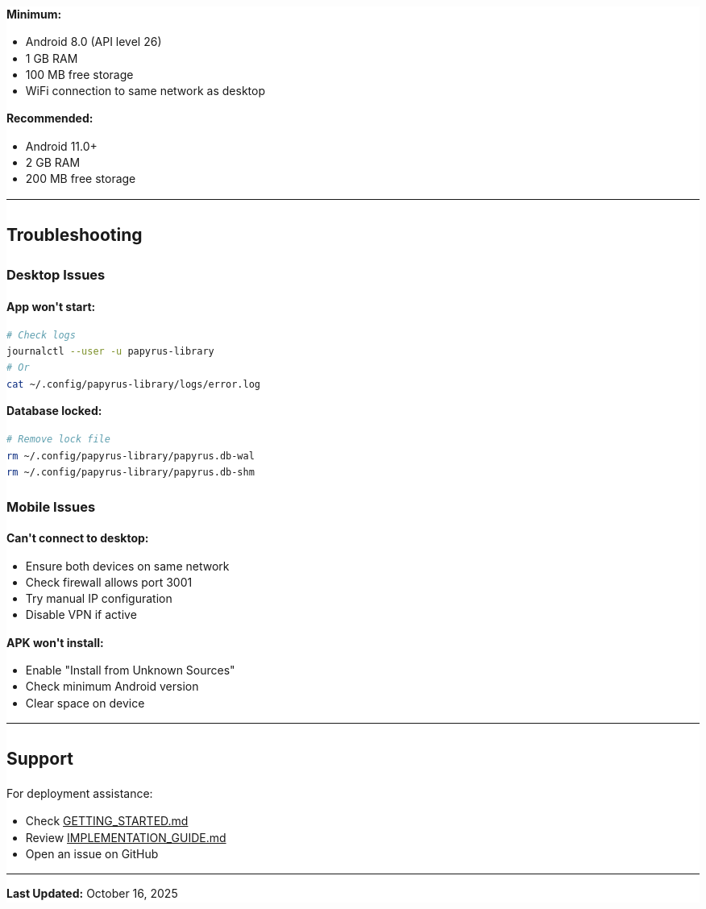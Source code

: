 **Minimum:**
- Android 8.0 (API level 26)
- 1 GB RAM
- 100 MB free storage
- WiFi connection to same network as desktop

**Recommended:**
- Android 11.0+
- 2 GB RAM
- 200 MB free storage

---

## Troubleshooting

### Desktop Issues

**App won't start:**
```bash
# Check logs
journalctl --user -u papyrus-library
# Or
cat ~/.config/papyrus-library/logs/error.log
```

**Database locked:**
```bash
# Remove lock file
rm ~/.config/papyrus-library/papyrus.db-wal
rm ~/.config/papyrus-library/papyrus.db-shm
```

### Mobile Issues

**Can't connect to desktop:**
- Ensure both devices on same network
- Check firewall allows port 3001
- Try manual IP configuration
- Disable VPN if active

**APK won't install:**
- Enable "Install from Unknown Sources"
- Check minimum Android version
- Clear space on device

---

## Support

For deployment assistance:
- Check [GETTING_STARTED.md](GETTING_STARTED.md)
- Review [IMPLEMENTATION_GUIDE.md](IMPLEMENTATION_GUIDE.md)
- Open an issue on GitHub

---

**Last Updated:** October 16, 2025
